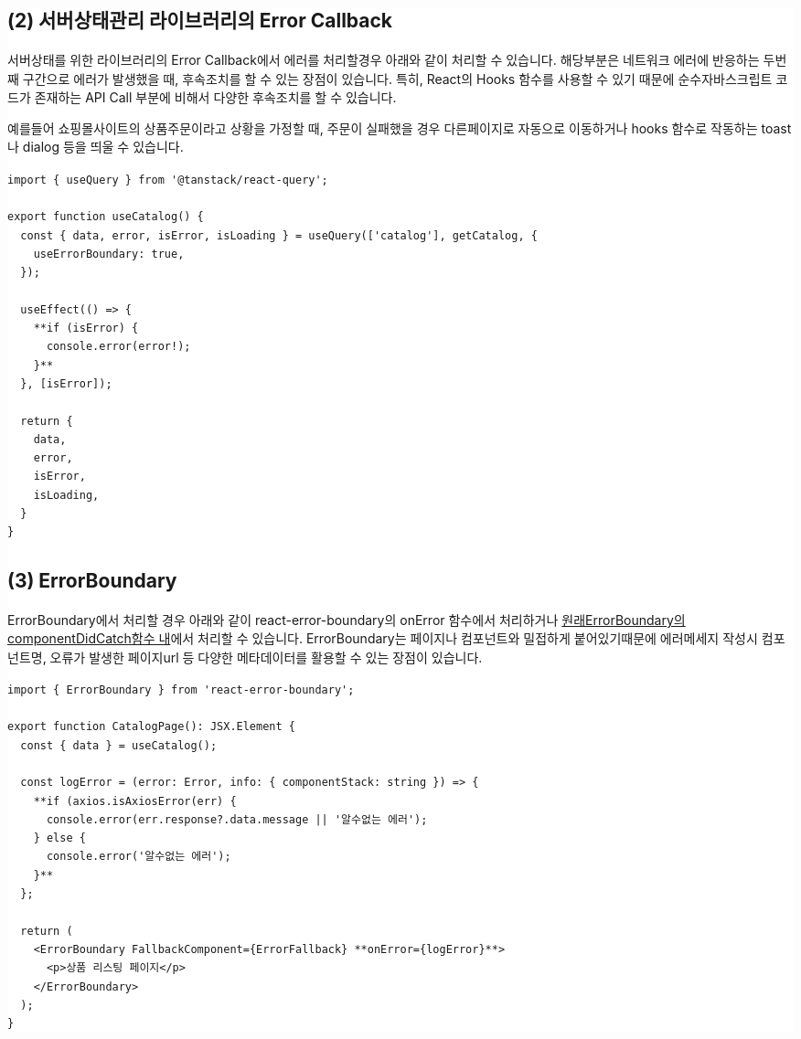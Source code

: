 ## (2) 서버상태관리 라이브러리의 Error Callback

서버상태를 위한 라이브러리의 Error Callback에서 에러를 처리할경우 아래와 같이 처리할 수 있습니다. 해당부분은 네트워크 에러에 반응하는 두번째 구간으로 에러가 발생했을 때, 후속조치를 할 수 있는 장점이 있습니다. 특히, React의 Hooks 함수를 사용할 수 있기 때문에 순수자바스크립트 코드가 존재하는 API Call 부분에 비해서 다양한 후속조치를 할 수 있습니다.

예를들어 쇼핑몰사이트의 상품주문이라고 상황을 가정할 때, 주문이 실패했을 경우 다른페이지로 자동으로 이동하거나 hooks 함수로 작동하는 toast나 dialog 등을 띄울 수 있습니다.

```tsx
import { useQuery } from '@tanstack/react-query';

export function useCatalog() {
  const { data, error, isError, isLoading } = useQuery(['catalog'], getCatalog, {
    useErrorBoundary: true,
  });

  useEffect(() => {
    **if (isError) {
      console.error(error!);
    }**
  }, [isError]);
  
  return {
    data,
    error,
    isError,
    isLoading,
  }
}
```

## (3) ErrorBoundary

ErrorBoundary에서 처리할 경우 아래와 같이 react-error-boundary의 onError 함수에서 처리하거나 [원래ErrorBoundary의 componentDidCatch함수 내](https://react.dev/reference/react/Component#catching-rendering-errors-with-an-error-boundary)에서 처리할 수 있습니다. ErrorBoundary는 페이지나 컴포넌트와 밀접하게 붙어있기때문에 에러메세지 작성시 컴포넌트명, 오류가 발생한 페이지url 등 다양한 메타데이터를 활용할 수 있는 장점이 있습니다.

```tsx
import { ErrorBoundary } from 'react-error-boundary';

export function CatalogPage(): JSX.Element {
  const { data } = useCatalog();

  const logError = (error: Error, info: { componentStack: string }) => {
    **if (axios.isAxiosError(err) {
      console.error(err.response?.data.message || '알수없는 에러');
    } else {
      console.error('알수없는 에러');
    }**
  };

  return (
    <ErrorBoundary FallbackComponent={ErrorFallback} **onError={logError}**>
      <p>상품 리스팅 페이지</p>
    </ErrorBoundary>
  );
}
```
